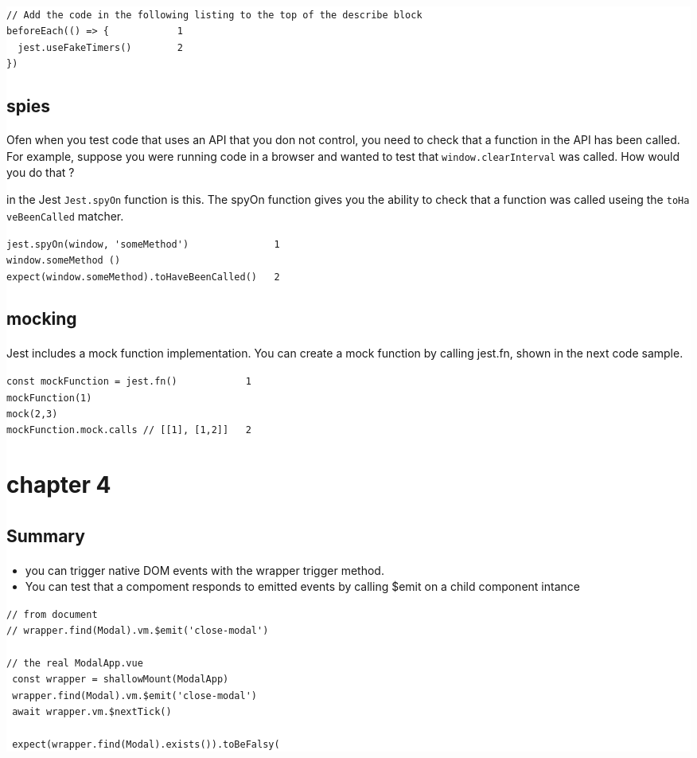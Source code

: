```
// Add the code in the following listing to the top of the describe block
beforeEach(() => {            1
  jest.useFakeTimers()        2
})
```

## spies
Ofen when you test code that uses an API that you don not control, you need to check that a function in the API has been called.
For example, suppose you were running code in a browser and wanted to test that `window.clearInterval` was called. How would you do that ?

in the Jest `Jest.spyOn` function is this.
The spyOn function gives you the ability to check that a function was called useing the `toHaveBeenCalled` matcher.


```
jest.spyOn(window, 'someMethod')               1
window.someMethod ()
expect(window.someMethod).toHaveBeenCalled()   2
```

## mocking

Jest includes a mock function implementation. You can create a mock function by calling jest.fn, shown in the next code sample.


```
const mockFunction = jest.fn()            1
mockFunction(1)
mock(2,3)
mockFunction.mock.calls // [[1], [1,2]]   2
```


# chapter 4
## Summary
* you can trigger native DOM events with the wrapper trigger method.
* You can test that a compoment responds to emitted events by calling $emit on a child component intance
```
// from document
// wrapper.find(Modal).vm.$emit('close-modal')

// the real ModalApp.vue
 const wrapper = shallowMount(ModalApp)
 wrapper.find(Modal).vm.$emit('close-modal')
 await wrapper.vm.$nextTick()

 expect(wrapper.find(Modal).exists()).toBeFalsy(
```
